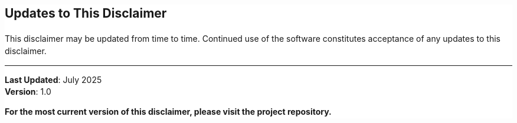 ## Updates to This Disclaimer

This disclaimer may be updated from time to time. Continued use of the software constitutes acceptance of any updates to this disclaimer.

---

**Last Updated**: July 2025  
**Version**: 1.0  

**For the most current version of this disclaimer, please visit the project repository.**
